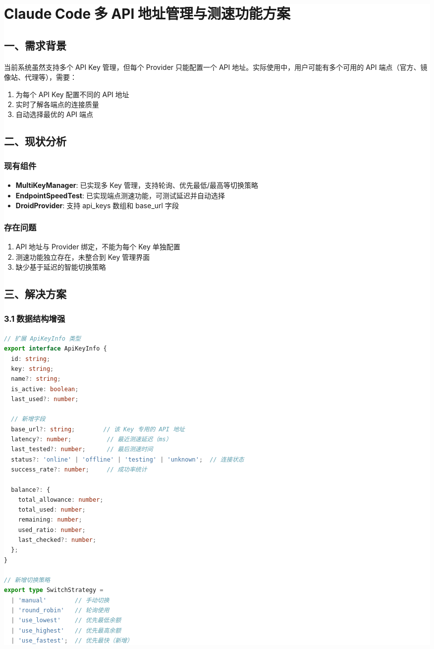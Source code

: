 # Claude Code 多 API 地址管理与测速功能方案

## 一、需求背景

当前系统虽然支持多个 API Key 管理，但每个 Provider 只能配置一个 API 地址。实际使用中，用户可能有多个可用的 API 端点（官方、镜像站、代理等），需要：
1. 为每个 API Key 配置不同的 API 地址
2. 实时了解各端点的连接质量
3. 自动选择最优的 API 端点

## 二、现状分析

### 现有组件
- **MultiKeyManager**: 已实现多 Key 管理，支持轮询、优先最低/最高等切换策略
- **EndpointSpeedTest**: 已实现端点测速功能，可测试延迟并自动选择
- **DroidProvider**: 支持 api_keys 数组和 base_url 字段

### 存在问题
1. API 地址与 Provider 绑定，不能为每个 Key 单独配置
2. 测速功能独立存在，未整合到 Key 管理界面
3. 缺少基于延迟的智能切换策略

## 三、解决方案

### 3.1 数据结构增强

```typescript
// 扩展 ApiKeyInfo 类型
export interface ApiKeyInfo {
  id: string;
  key: string;
  name?: string;
  is_active: boolean;
  last_used?: number;
  
  // 新增字段
  base_url?: string;        // 该 Key 专用的 API 地址
  latency?: number;          // 最近测速延迟（ms）
  last_tested?: number;      // 最后测速时间
  status?: 'online' | 'offline' | 'testing' | 'unknown';  // 连接状态
  success_rate?: number;     // 成功率统计
  
  balance?: {
    total_allowance: number;
    total_used: number;
    remaining: number;
    used_ratio: number;
    last_checked?: number;
  };
}

// 新增切换策略
export type SwitchStrategy = 
  | 'manual'        // 手动切换
  | 'round_robin'   // 轮询使用
  | 'use_lowest'    // 优先最低余额
  | 'use_highest'   // 优先最高余额
  | 'use_fastest';  // 优先最快（新增）
```

